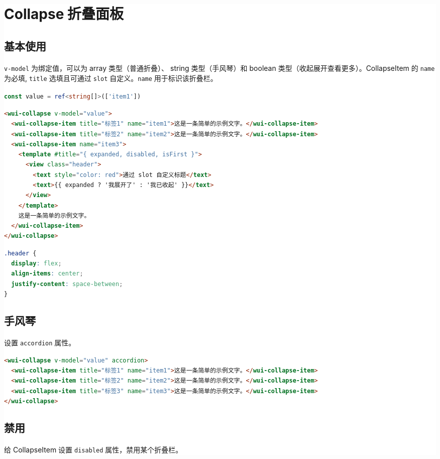 <frame/>

# Collapse 折叠面板

## 基本使用

`v-model` 为绑定值，可以为 array 类型（普通折叠）、 string 类型（手风琴）和 boolean 类型（收起展开查看更多）。CollapseItem 的 `name` 为必填, `title` 选填且可通过 `slot` 自定义。`name` 用于标识该折叠栏。

```typescript
const value = ref<string[]>(['item1'])
```

```html
<wui-collapse v-model="value">
  <wui-collapse-item title="标签1" name="item1">这是一条简单的示例文字。</wui-collapse-item>
  <wui-collapse-item title="标签2" name="item2">这是一条简单的示例文字。</wui-collapse-item>
  <wui-collapse-item name="item3">
    <template #title="{ expanded, disabled, isFirst }">
      <view class="header">
        <text style="color: red">通过 slot 自定义标题</text>
        <text>{{ expanded ? '我展开了' : '我已收起' }}</text>
      </view>
    </template>
    这是一条简单的示例文字。
  </wui-collapse-item>
</wui-collapse>
```

```css
.header {
  display: flex;
  align-items: center;
  justify-content: space-between;
}
```

## 手风琴

设置 `accordion` 属性。

```html
<wui-collapse v-model="value" accordion>
  <wui-collapse-item title="标签1" name="item1">这是一条简单的示例文字。</wui-collapse-item>
  <wui-collapse-item title="标签2" name="item2">这是一条简单的示例文字。</wui-collapse-item>
  <wui-collapse-item title="标签3" name="item3">这是一条简单的示例文字。</wui-collapse-item>
</wui-collapse>
```

## 禁用

给 CollapseItem 设置 `disabled` 属性，禁用某个折叠栏。
